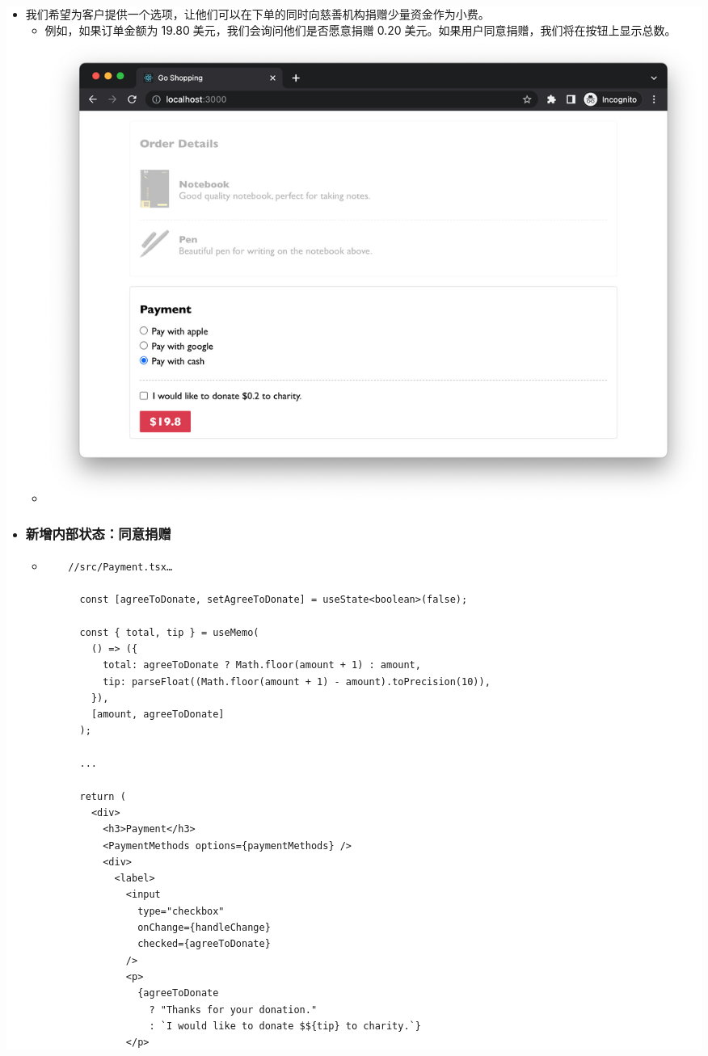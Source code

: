 - 我们希望为客户提供一个选项，让他们可以在下单的同时向慈善机构捐赠少量资金作为小费。
	- 例如，如果订单金额为 19.80 美元，我们会询问他们是否愿意捐赠 0.20 美元。如果用户同意捐赠，我们将在按钮上显示总数。
	- ![image.png](../assets/image_1686372785782_0.png)
- ### 新增内部状态：同意捐赠
	- ``` tsx
	      //src/Payment.tsx…
	      
	        const [agreeToDonate, setAgreeToDonate] = useState<boolean>(false);
	      
	        const { total, tip } = useMemo(
	          () => ({
	            total: agreeToDonate ? Math.floor(amount + 1) : amount,
	            tip: parseFloat((Math.floor(amount + 1) - amount).toPrecision(10)),
	          }),
	          [amount, agreeToDonate]
	        );
	      
	        ...
	      
	        return (
	          <div>
	            <h3>Payment</h3>
	            <PaymentMethods options={paymentMethods} />
	            <div>
	              <label>
	                <input
	                  type="checkbox"
	                  onChange={handleChange}
	                  checked={agreeToDonate}
	                />
	                <p>
	                  {agreeToDonate
	                    ? "Thanks for your donation."
	                    : `I would like to donate $${tip} to charity.`}
	                </p>